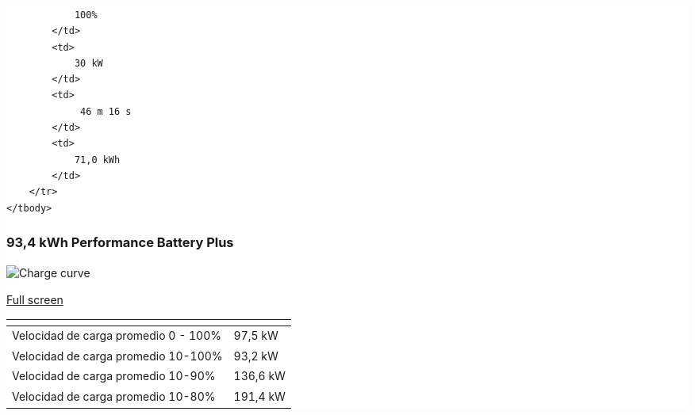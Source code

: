 				100%
			</td>
			<td>
				30 kW
			</td>
			<td>
				 46 m 16 s
			</td>
			<td>
				71,0 kWh
			</td>
		</tr>
	</tbody>
</table>
</div>

### 93,4 kWh Performance Battery Plus

<img src="/images/nb-NO/models/porsche/taycan/taycan_sport_turismo_gen1/chargingcurve_2.svg" alt="Charge curve" class="img-fluid">

[Full screen](/images/nb-NO/models/porsche/taycan/taycan_sport_turismo_gen1/chargingcurve_2.svg)


<div class="table-responsive">
<table class="table table-striped border">
	<thead>
		<tr>
			<th>
			</th>
			<th>
			</th>
		</tr>
	</thead>
	<tbody>
		<tr>
			<td>
				Velocidad de carga promedio 0 - 100%
			</td>
			<td>
				97,5 kW
			</td>
		</tr>
		<tr>
			<td>
				Velocidad de carga promedio 10-100%
			</td>
			<td>
				93,2 kW
			</td>
		</tr>
		<tr>
			<td>
				Velocidad de carga promedio 10-90%
			</td>
			<td>
				136,6 kW
			</td>
		</tr>
		<tr>
			<td>
				Velocidad de carga promedio 10-80%
			</td>
			<td>
				191,4 kW